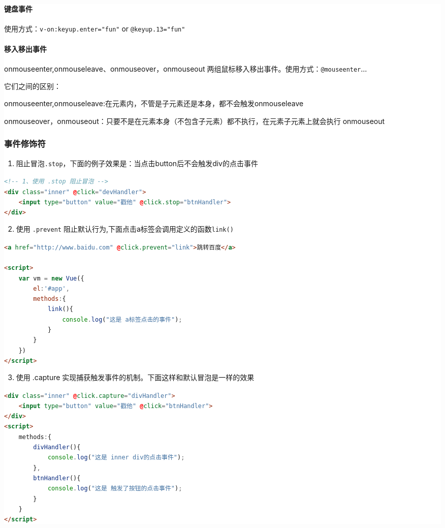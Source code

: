 #### 键盘事件

使用方式：`v-on:keyup.enter="fun"` or `@keyup.13="fun"`

#### 移入移出事件

onmouseenter,onmouseleave、onmouseover，onmouseout 两组鼠标移入移出事件。使用方式：`@mouseenter`...

它们之间的区别：

onmouseenter,onmouseleave:在元素内，不管是子元素还是本身，都不会触发onmouseleave

onmouseover，onmouseout：只要不是在元素本身（不包含子元素）都不执行，在元素子元素上就会执行 onmouseout

### 事件修饰符

1. 阻止冒泡`.stop`，下面的例子效果是：当点击button后不会触发div的点击事件

```html
<!-- 1、使用 .stop 阻止冒泡 -->
<div class="inner" @click="devHandler">
	<input type="button" value="戳他" @click.stop="btnHandler">
</div>
```

2. 使用 `.prevent` 阻止默认行为,下面点击a标签会调用定义的函数`link()`

```html
<a href="http://www.baidu.com" @click.prevent="link">跳转百度</a>

<script>
	var vm = new Vue({
        el:'#app',
        methods:{
            link(){
                console.log("这是 a标签点击的事件");
            }
        }
	})
</script>
```

3. 使用 .capture 实现捕获触发事件的机制。下面这样和默认冒泡是一样的效果

```html
<div class="inner" @click.capture="divHandler">
    <input type="button" value="戳他" @click="btnHandler">
</div>
<script>
	methods:{
        divHandler(){
            console.log("这是 inner div的点击事件");
        },
        btnHandler(){
            console.log("这是 触发了按钮的点击事件");
        }
    }
</script>
```
